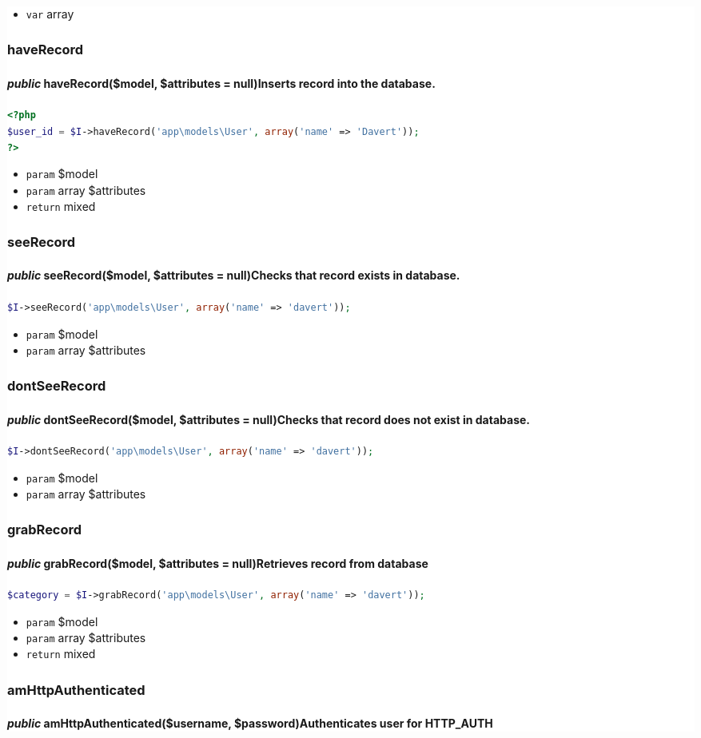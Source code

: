  * `var`  array




### haveRecord
#### *public* haveRecord($model, $attributes = null)Inserts record into the database.

``` php
<?php
$user_id = $I->haveRecord('app\models\User', array('name' => 'Davert'));
?>
```

 * `param`  $model
 * `param`  array $attributes
 * `return`  mixed
### seeRecord
#### *public* seeRecord($model, $attributes = null)Checks that record exists in database.

``` php
$I->seeRecord('app\models\User', array('name' => 'davert'));
```

 * `param`  $model
 * `param`  array $attributes
### dontSeeRecord
#### *public* dontSeeRecord($model, $attributes = null)Checks that record does not exist in database.

``` php
$I->dontSeeRecord('app\models\User', array('name' => 'davert'));
```

 * `param`  $model
 * `param`  array $attributes
### grabRecord
#### *public* grabRecord($model, $attributes = null)Retrieves record from database

``` php
$category = $I->grabRecord('app\models\User', array('name' => 'davert'));
```

 * `param`  $model
 * `param`  array $attributes
 * `return`  mixed



### amHttpAuthenticated
#### *public* amHttpAuthenticated($username, $password)Authenticates user for HTTP_AUTH

